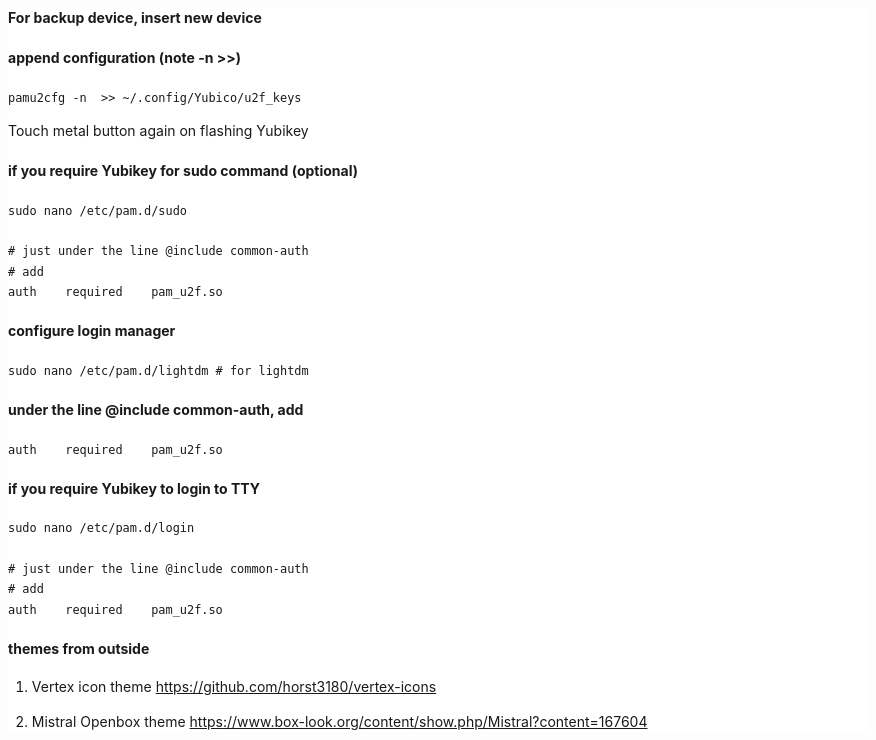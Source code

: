 #### For backup device, insert new device
#### append configuration (note -n >>)
```
pamu2cfg -n  >> ~/.config/Yubico/u2f_keys
```
Touch metal button again on flashing Yubikey

#### if you require Yubikey for sudo command (optional)
```
sudo nano /etc/pam.d/sudo

# just under the line @include common-auth
# add
auth    required    pam_u2f.so
```    
#### configure login manager
```
sudo nano /etc/pam.d/lightdm # for lightdm
```
#### under the line @include common-auth, add
```
auth    required    pam_u2f.so
```
#### if you require Yubikey to login to TTY
```
sudo nano /etc/pam.d/login

# just under the line @include common-auth
# add
auth    required    pam_u2f.so
``` 
#### themes from outside
1) Vertex icon theme
https://github.com/horst3180/vertex-icons

2) Mistral Openbox theme
https://www.box-look.org/content/show.php/Mistral?content=167604
